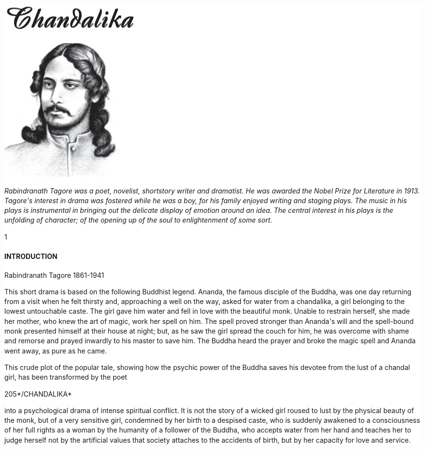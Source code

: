 ![](_page_1_Picture_2.jpeg)

![](_page_1_Picture_3.jpeg)

*Rabindranath Tagore was a poet, novelist, shortstory writer and dramatist. He was awarded the Nobel Prize for Literature in 1913. Tagore's interest in drama was fostered while he was a boy, for his family enjoyed writing and staging plays. The music in his plays is instrumental in bringing out the delicate display of emotion around an idea. The central interest in his plays is the unfolding of character; of the opening up of the soul to enlightenment of some sort.*

1

#### INTRODUCTION

Rabindranath Tagore 1861-1941

This short drama is based on the following Buddhist legend. Ananda, the famous disciple of the Buddha, was one day returning from a visit when he felt thirsty and, approaching a well on the way, asked for water from a chandalika, a girl belonging to the lowest untouchable caste. The girl gave him water and fell in love with the beautiful monk. Unable to restrain herself, she made her mother, who knew the art of magic, work her spell on him. The spell proved stronger than Ananda's will and the spell-bound monk presented himself at their house at night; but, as he saw the girl spread the couch for him, he was overcome with shame and remorse and prayed inwardly to his master to save him. The Buddha heard the prayer and broke the magic spell and Ananda went away, as pure as he came.

This crude plot of the popular tale, showing how the psychic power of the Buddha saves his devotee from the lust of a chandal girl, has been transformed by the poet

205*/CHANDALIKA*

into a psychological drama of intense spiritual conflict. It is not the story of a wicked girl roused to lust by the physical beauty of the monk, but of a very sensitive girl, condemned by her birth to a despised caste, who is suddenly awakened to a consciousness of her full rights as a woman by the humanity of a follower of the Buddha, who accepts water from her hand and teaches her to judge herself not by the artificial values that society attaches to the accidents of birth, but by her capacity for love and service.
